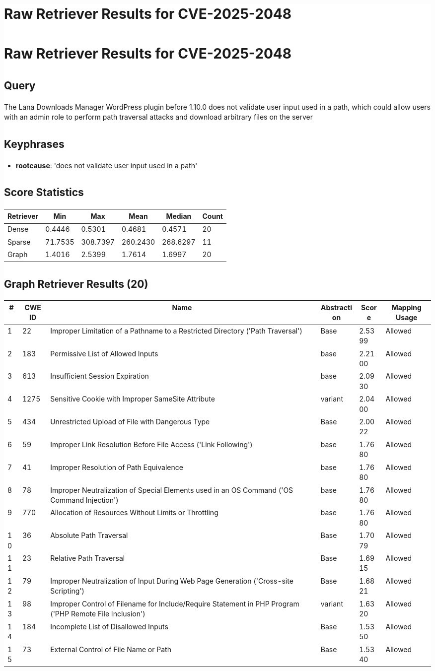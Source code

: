 # Raw Retriever Results for CVE-2025-2048

# Raw Retriever Results for CVE-2025-2048
## Query
The Lana Downloads Manager WordPress plugin before 1.10.0 does not validate user input used in a path, which could allow users with an admin role to perform path traversal attacks and download arbitrary files on the server

## Keyphrases
- **rootcause**: 'does not validate user input used in a path'

## Score Statistics
| Retriever | Min | Max | Mean | Median | Count |
|-----------|-----|-----|------|--------|-------|
| Dense | 0.4446 | 0.5301 | 0.4681 | 0.4571 | 20 |
| Sparse | 71.7535 | 308.7397 | 260.2430 | 268.6297 | 11 |
| Graph | 1.4016 | 2.5399 | 1.7614 | 1.6997 | 20 |

## Graph Retriever Results (20)
| # | CWE ID | Name | Abstraction | Score | Mapping Usage |
|---|--------|------|-------------|-------|---------------|
| 1 | 22 | Improper Limitation of a Pathname to a Restricted Directory ('Path Traversal') | Base | 2.5399 | Allowed |
| 2 | 183 | Permissive List of Allowed Inputs | base | 2.2100 | Allowed |
| 3 | 613 | Insufficient Session Expiration | base | 2.0930 | Allowed |
| 4 | 1275 | Sensitive Cookie with Improper SameSite Attribute | variant | 2.0400 | Allowed |
| 5 | 434 | Unrestricted Upload of File with Dangerous Type | Base | 2.0022 | Allowed |
| 6 | 59 | Improper Link Resolution Before File Access ('Link Following') | base | 1.7680 | Allowed |
| 7 | 41 | Improper Resolution of Path Equivalence | base | 1.7680 | Allowed |
| 8 | 78 | Improper Neutralization of Special Elements used in an OS Command ('OS Command Injection') | base | 1.7680 | Allowed |
| 9 | 770 | Allocation of Resources Without Limits or Throttling | base | 1.7680 | Allowed |
| 10 | 36 | Absolute Path Traversal | Base | 1.7079 | Allowed |
| 11 | 23 | Relative Path Traversal | Base | 1.6915 | Allowed |
| 12 | 79 | Improper Neutralization of Input During Web Page Generation ('Cross-site Scripting') | Base | 1.6821 | Allowed |
| 13 | 98 | Improper Control of Filename for Include/Require Statement in PHP Program ('PHP Remote File Inclusion') | variant | 1.6320 | Allowed |
| 14 | 184 | Incomplete List of Disallowed Inputs | Base | 1.5350 | Allowed |
| 15 | 73 | External Control of File Name or Path | Base | 1.5340 | Allowed |
